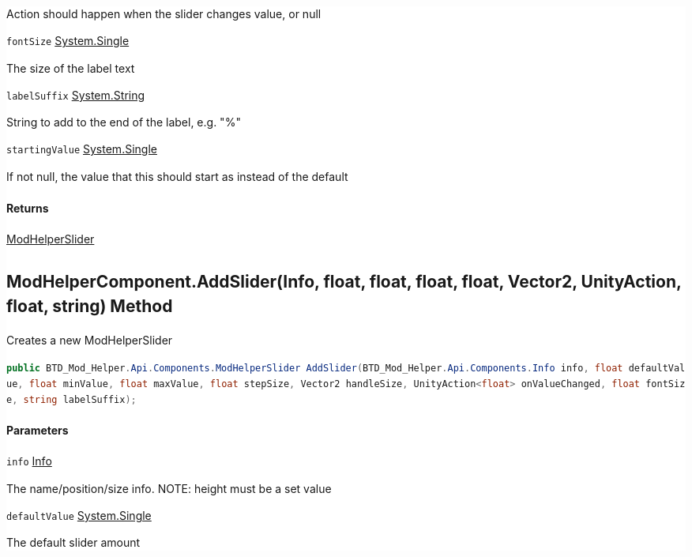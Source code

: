 Action should happen when the slider changes value, or null

<a name='BTD_Mod_Helper.Api.Components.ModHelperComponent.AddSlider(BTD_Mod_Helper.Api.Components.Info,float,float,float,float,Vector2,UnityAction_float_,float,string,float).fontSize'></a>

`fontSize` [System.Single](https://docs.microsoft.com/en-us/dotnet/api/System.Single 'System.Single')

The size of the label text

<a name='BTD_Mod_Helper.Api.Components.ModHelperComponent.AddSlider(BTD_Mod_Helper.Api.Components.Info,float,float,float,float,Vector2,UnityAction_float_,float,string,float).labelSuffix'></a>

`labelSuffix` [System.String](https://docs.microsoft.com/en-us/dotnet/api/System.String 'System.String')

String to add to the end of the label, e.g. "%"

<a name='BTD_Mod_Helper.Api.Components.ModHelperComponent.AddSlider(BTD_Mod_Helper.Api.Components.Info,float,float,float,float,Vector2,UnityAction_float_,float,string,float).startingValue'></a>

`startingValue` [System.Single](https://docs.microsoft.com/en-us/dotnet/api/System.Single 'System.Single')

If not null, the value that this should start as instead of the default

#### Returns
[ModHelperSlider](BTD_Mod_Helper.Api.Components.ModHelperSlider.md 'BTD_Mod_Helper.Api.Components.ModHelperSlider')

<a name='BTD_Mod_Helper.Api.Components.ModHelperComponent.AddSlider(BTD_Mod_Helper.Api.Components.Info,float,float,float,float,Vector2,UnityAction_float_,float,string)'></a>

## ModHelperComponent.AddSlider(Info, float, float, float, float, Vector2, UnityAction<float>, float, string) Method

Creates a new ModHelperSlider

```csharp
public BTD_Mod_Helper.Api.Components.ModHelperSlider AddSlider(BTD_Mod_Helper.Api.Components.Info info, float defaultValue, float minValue, float maxValue, float stepSize, Vector2 handleSize, UnityAction<float> onValueChanged, float fontSize, string labelSuffix);
```
#### Parameters

<a name='BTD_Mod_Helper.Api.Components.ModHelperComponent.AddSlider(BTD_Mod_Helper.Api.Components.Info,float,float,float,float,Vector2,UnityAction_float_,float,string).info'></a>

`info` [Info](BTD_Mod_Helper.Api.Components.Info.md 'BTD_Mod_Helper.Api.Components.Info')

The name/position/size info. NOTE: height must be a set value

<a name='BTD_Mod_Helper.Api.Components.ModHelperComponent.AddSlider(BTD_Mod_Helper.Api.Components.Info,float,float,float,float,Vector2,UnityAction_float_,float,string).defaultValue'></a>

`defaultValue` [System.Single](https://docs.microsoft.com/en-us/dotnet/api/System.Single 'System.Single')

The default slider amount
